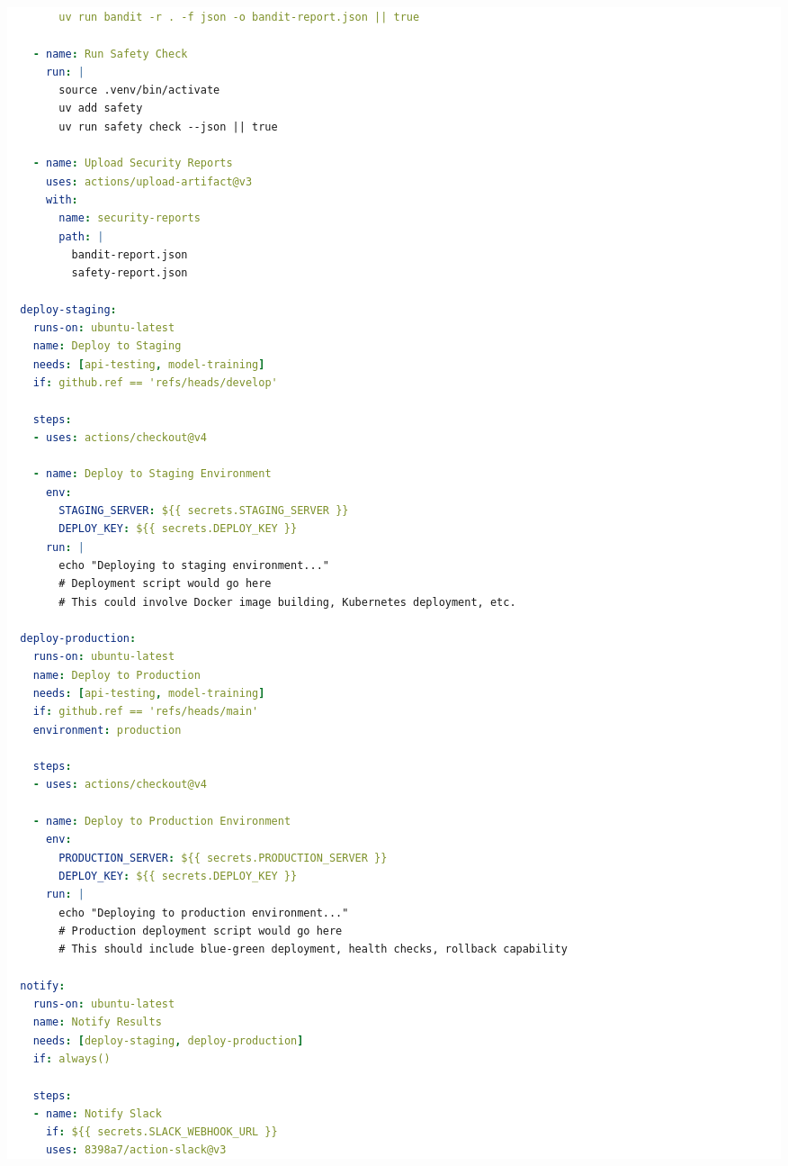 ```yaml
        uv run bandit -r . -f json -o bandit-report.json || true
    
    - name: Run Safety Check
      run: |
        source .venv/bin/activate
        uv add safety
        uv run safety check --json || true
    
    - name: Upload Security Reports
      uses: actions/upload-artifact@v3
      with:
        name: security-reports
        path: |
          bandit-report.json
          safety-report.json

  deploy-staging:
    runs-on: ubuntu-latest
    name: Deploy to Staging
    needs: [api-testing, model-training]
    if: github.ref == 'refs/heads/develop'
    
    steps:
    - uses: actions/checkout@v4
    
    - name: Deploy to Staging Environment
      env:
        STAGING_SERVER: ${{ secrets.STAGING_SERVER }}
        DEPLOY_KEY: ${{ secrets.DEPLOY_KEY }}
      run: |
        echo "Deploying to staging environment..."
        # Deployment script would go here
        # This could involve Docker image building, Kubernetes deployment, etc.

  deploy-production:
    runs-on: ubuntu-latest
    name: Deploy to Production
    needs: [api-testing, model-training]
    if: github.ref == 'refs/heads/main'
    environment: production
    
    steps:
    - uses: actions/checkout@v4
    
    - name: Deploy to Production Environment
      env:
        PRODUCTION_SERVER: ${{ secrets.PRODUCTION_SERVER }}
        DEPLOY_KEY: ${{ secrets.DEPLOY_KEY }}
      run: |
        echo "Deploying to production environment..."
        # Production deployment script would go here
        # This should include blue-green deployment, health checks, rollback capability

  notify:
    runs-on: ubuntu-latest
    name: Notify Results
    needs: [deploy-staging, deploy-production]
    if: always()
    
    steps:
    - name: Notify Slack
      if: ${{ secrets.SLACK_WEBHOOK_URL }}
      uses: 8398a7/action-slack@v3
```